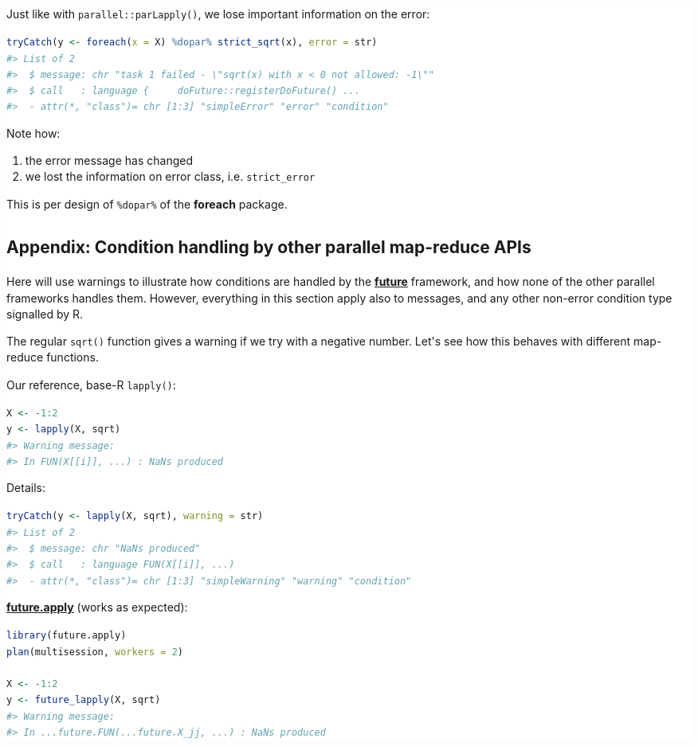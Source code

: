 Just like with `parallel::parLapply()`, we lose important information on the error:

```r
tryCatch(y <- foreach(x = X) %dopar% strict_sqrt(x), error = str)
#> List of 2
#>  $ message: chr "task 1 failed - \"sqrt(x) with x < 0 not allowed: -1\""
#>  $ call   : language {     doFuture::registerDoFuture() ...
#>  - attr(*, "class")= chr [1:3] "simpleError" "error" "condition"
```

Note how:

1. the error message has changed
2. we lost the information on error class, i.e. `strict_error`

This is per design of `%dopar%` of the **foreach** package.



## Appendix: Condition handling by other parallel map-reduce APIs

Here will use warnings to illustrate how conditions are handled by the **[future]** framework, and how none of the other parallel frameworks handles them.  However, everything in this section apply also to messages, and any other non-error condition type signalled by R.

The regular `sqrt()` function gives a warning if we try with a negative number.  Let's see how this behaves with different map-reduce functions.  

Our reference, base-R `lapply()`:

```r
X <- -1:2
y <- lapply(X, sqrt)
#> Warning message:
#> In FUN(X[[i]], ...) : NaNs produced
```

Details:

```r
tryCatch(y <- lapply(X, sqrt), warning = str)
#> List of 2
#>  $ message: chr "NaNs produced"
#>  $ call   : language FUN(X[[i]], ...)
#>  - attr(*, "class")= chr [1:3] "simpleWarning" "warning" "condition"
```

**[future.apply]** (works as expected):

```r
library(future.apply)
plan(multisession, workers = 2)

X <- -1:2
y <- future_lapply(X, sqrt)
#> Warning message:
#> In ...future.FUN(...future.X_jj, ...) : NaNs produced
```


[batchtools]: https://cran.r-project.org/package=batchtools
[beepr]: https://cran.r-project.org/package=beepr
[BiocParallel]: https://bioconductor.org/packages/BiocParallel/
[callr]: https://callr.r-lib.org/
[doFuture]: https://doFuture.futureverse.org
[doMC]: https://cran.r-project.org/package=doMC
[doParallel]: https://cran.r-project.org/package=doParallel
[foreach]: https://cran.r-project.org/package=foreach
[future]: https://future.futureverse.org
[future.apply]: https://future.apply.futureverse.org
[future.batchtools]: https://future.batchtools.futureverse.org
[future.callr]: https://future.callr.futureverse.org
[furrr]: https://furrr.futureverse.org
[parallelly]: https://parallelly.futureverse.org
[plyr]: https://cran.r-project.org/package=plyr
[progress]: https://github.com/r-lib/progress#readme
[progressr]: https://progressr.futureverse.org
[purrr]: https://purrr.tidyverse.org/
